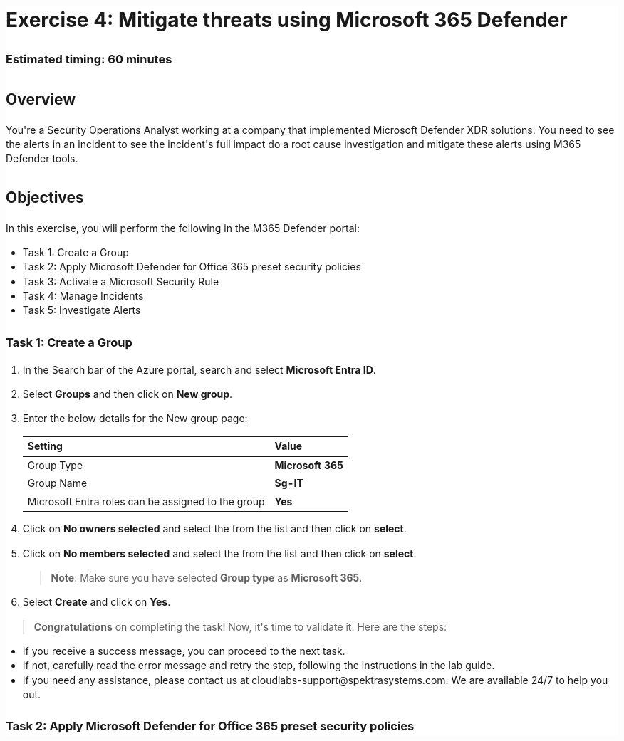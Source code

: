 # Exercise 4: Mitigate threats using Microsoft 365 Defender 

### Estimated timing: 60 minutes
## Overview

You're a Security Operations Analyst working at a company that implemented Microsoft Defender XDR solutions. You need to see the alerts in an incident to see the incident's full impact do a root cause investigation and mitigate these alerts using M365 Defender tools.

## Objectives
 In this exercise, you will perform the following in the M365 Defender portal:
- Task 1: Create a Group
- Task 2: Apply Microsoft Defender for Office 365 preset security policies
- Task 3: Activate a Microsoft Security Rule
- Task 4: Manage Incidents
- Task 5: Investigate Alerts

### Task 1: Create a Group 

1. In the Search bar of the Azure portal, search and select **Microsoft Entra ID**.

1. Select **Groups** and then click on **New group**.

1. Enter the below details for the New group page:

    |Setting|Value|
    |---|---|
    |Group Type| **Microsoft 365** |
    |Group Name| **Sg-IT** |
    |Microsoft Entra roles can be assigned to the group| **Yes** |

1. Click on **No owners selected** and select the **<inject key="AzureAdUserEmail"></inject>** from the list and then click on **select**.

1. Click on **No members selected** and select the **<inject key="AzureAdUserEmail"></inject>** from the list and then click on **select**.

   >**Note**: Make sure you have selected **Group type** as **Microsoft 365**.

1. Select **Create** and click on **Yes**. 

> **Congratulations** on completing the task! Now, it's time to validate it. Here are the steps:
- If you receive a success message, you can proceed to the next task.
- If not, carefully read the error message and retry the step, following the instructions in the lab guide.
- If you need any assistance, please contact us at cloudlabs-support@spektrasystems.com. We are available 24/7 to help you out.

<validation step="eeee5693-cb58-4c1c-a282-ad195f87da98" />

### Task 2: Apply Microsoft Defender for Office 365 preset security policies
